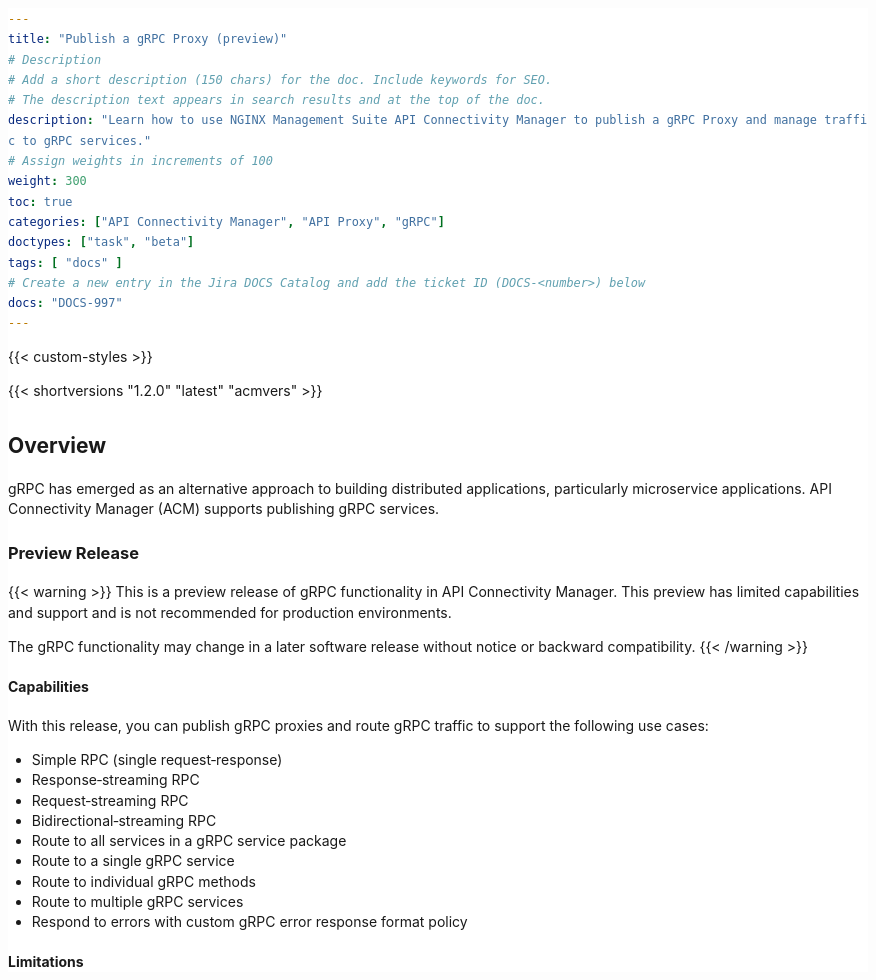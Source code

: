 ```yaml
---
title: "Publish a gRPC Proxy (preview)"
# Description
# Add a short description (150 chars) for the doc. Include keywords for SEO. 
# The description text appears in search results and at the top of the doc.
description: "Learn how to use NGINX Management Suite API Connectivity Manager to publish a gRPC Proxy and manage traffic to gRPC services."
# Assign weights in increments of 100
weight: 300
toc: true
categories: ["API Connectivity Manager", "API Proxy", "gRPC"]
doctypes: ["task", "beta"]
tags: [ "docs" ]
# Create a new entry in the Jira DOCS Catalog and add the ticket ID (DOCS-<number>) below
docs: "DOCS-997"
---
```


{{< custom-styles >}}

{{< shortversions "1.2.0" "latest" "acmvers" >}}

## Overview

gRPC has emerged as an alternative approach to building distributed applications, particularly microservice applications. API Connectivity Manager (ACM) supports publishing gRPC services. 

### Preview Release

{{< warning >}}
This is a preview release of gRPC functionality in API Connectivity Manager. This preview has limited capabilities and support and is not recommended for production environments.

The gRPC functionality may change in a later software release without notice or backward compatibility.
{{< /warning >}}

#### Capabilities

With this release, you can publish gRPC proxies and route gRPC traffic to support the following use cases:

- Simple RPC (single request‑response)
- Response‑streaming RPC
- Request‑streaming RPC
- Bidirectional‑streaming RPC
- Route to all services in a gRPC service package
- Route to a single gRPC service
- Route to individual gRPC methods
- Route to multiple gRPC services
- Respond to errors with custom gRPC error response format policy

#### Limitations
